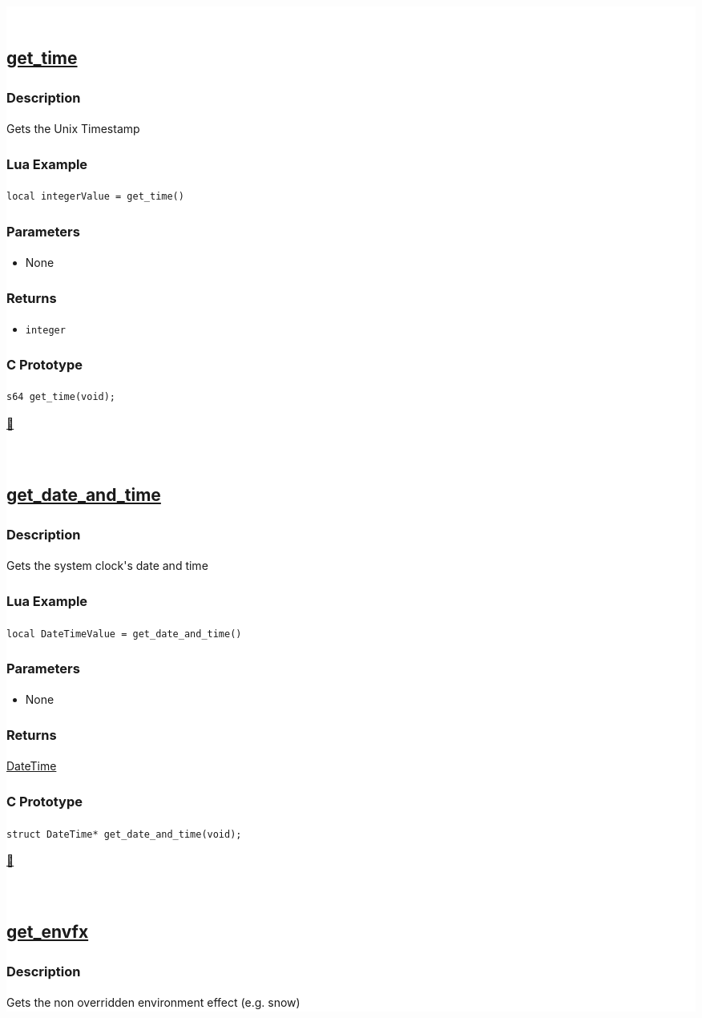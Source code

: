 <br />

## [get_time](#get_time)

### Description
Gets the Unix Timestamp

### Lua Example
`local integerValue = get_time()`

### Parameters
- None

### Returns
- `integer`

### C Prototype
`s64 get_time(void);`

[:arrow_up_small:](#)

<br />

## [get_date_and_time](#get_date_and_time)

### Description
Gets the system clock's date and time

### Lua Example
`local DateTimeValue = get_date_and_time()`

### Parameters
- None

### Returns
[DateTime](structs.md#DateTime)

### C Prototype
`struct DateTime* get_date_and_time(void);`

[:arrow_up_small:](#)

<br />

## [get_envfx](#get_envfx)

### Description
Gets the non overridden environment effect (e.g. snow)
